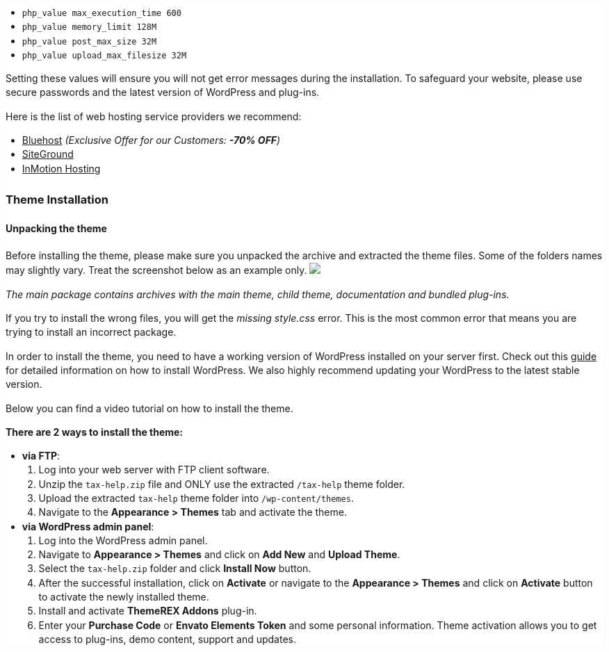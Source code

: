 -   `php_value max_execution_time 600`
-   `php_value memory_limit 128M`
-   `php_value post_max_size 32M`
-   `php_value upload_max_filesize 32M`

Setting these values will ensure you will not get error messages during the installation. To safeguard your website, please use secure passwords and the latest version of WordPress and plug-ins.

Here is the list of web hosting service providers we recommend:

-   [Bluehost](https://www.bluehost.com/track/themerex/doc) _(Exclusive Offer for our Customers: **\-70% OFF**)_
-   [SiteGround](https://www.siteground.com/go/themerexdiscount)
-   [InMotion Hosting](https://inmotion-hosting.evyy.net/c/402468/260033/4222?u=https://www.inmotionhosting.com/wordpress-hosting-promo)

### Theme Installation

#### Unpacking the theme

Before installing the theme, please make sure you unpacked the archive and extracted the theme files. Some of the folders names may slightly vary. Treat the screenshot below as an example only. [![](https://tax-help.ancorathemes.com/doc/images/unzipped_theme.png)](https://tax-help.ancorathemes.com/doc/images/unzipped_theme.png)

_The main package contains archives with the main theme, child theme, documentation and bundled plug-ins._

If you try to install the wrong files, you will get the _missing style.css_ error. This is the most common error that means you are trying to install an incorrect package.

In order to install the theme, you need to have a working version of WordPress installed on your server first. Check out this [guide](https://wordpress.org/support/article/how-to-install-wordpress) for detailed information on how to install WordPress. We also highly recommend updating your WordPress to the latest stable version.

Below you can find a video tutorial on how to install the theme.

  

**There are 2 ways to install the theme:**

-   **via FTP**:
    1.  Log into your web server with FTP client software.
    2.  Unzip the `tax-help.zip` file and ONLY use the extracted `/tax-help` theme folder.
    3.  Upload the extracted `tax-help` theme folder into `/wp-content/themes`.
    4.  Navigate to the **Appearance > Themes** tab and activate the theme.
-   **via WordPress admin panel**:
    1.  Log into the WordPress admin panel.
    2.  Navigate to **Appearance > Themes** and click on **Add New** and **Upload Theme**.
    3.  Select the `tax-help.zip` folder and click **Install Now** button.
    4.  After the successful installation, click on **Activate** or navigate to the **Appearance > Themes** and click on **Activate** button to activate the newly installed theme.
    5.  Install and activate **ThemeREX Addons** plug-in.
    6.  Enter your **Purchase Code** or **Envato Elements Token** and some personal information. Theme activation allows you to get access to plug-ins, demo content, support and updates.  
          